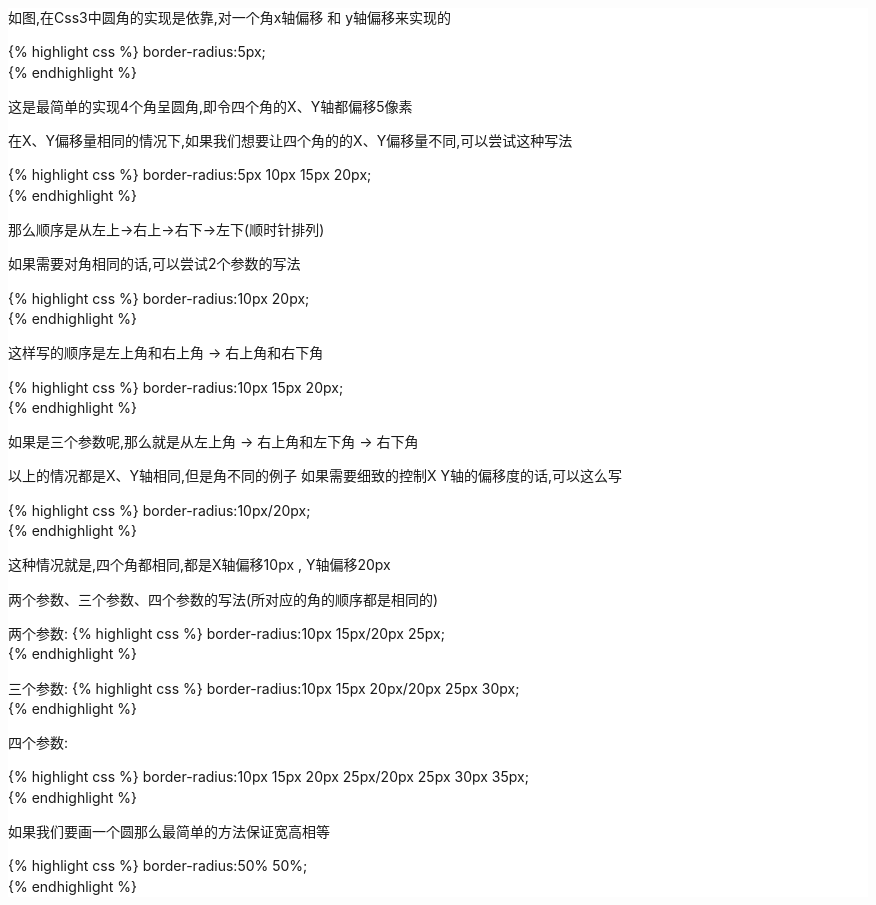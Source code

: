 如图,在Css3中圆角的实现是依靠,对一个角x轴偏移 和 y轴偏移来实现的

{% highlight css %}
	border-radius:5px;	
{% endhighlight %}

这是最简单的实现4个角呈圆角,即令四个角的X、Y轴都偏移5像素

在X、Y偏移量相同的情况下,如果我们想要让四个角的的X、Y偏移量不同,可以尝试这种写法

{% highlight css %}
	border-radius:5px 10px 15px 20px;	
{% endhighlight %}

那么顺序是从左上→右上→右下→左下(顺时针排列)

如果需要对角相同的话,可以尝试2个参数的写法

{% highlight css %}
	border-radius:10px 20px;	
{% endhighlight %}

这样写的顺序是左上角和右上角 → 右上角和右下角

{% highlight css %}
	border-radius:10px 15px 20px;	
{% endhighlight %}

如果是三个参数呢,那么就是从左上角 → 右上角和左下角 → 右下角

以上的情况都是X、Y轴相同,但是角不同的例子
如果需要细致的控制X Y轴的偏移度的话,可以这么写

{% highlight css %}
	border-radius:10px/20px;	
{% endhighlight %}

这种情况就是,四个角都相同,都是X轴偏移10px , Y轴偏移20px

两个参数、三个参数、四个参数的写法(所对应的角的顺序都是相同的)

两个参数:
{% highlight css %}
	border-radius:10px 15px/20px 25px;	
{% endhighlight %}

三个参数:
{% highlight css %}
	border-radius:10px 15px 20px/20px 25px 30px;	
{% endhighlight %}

四个参数:

{% highlight css %}
	border-radius:10px 15px 20px 25px/20px 25px 30px 35px;	
{% endhighlight %}

如果我们要画一个圆那么最简单的方法保证宽高相等

{% highlight css %}
	border-radius:50% 50%;	
{% endhighlight %}
